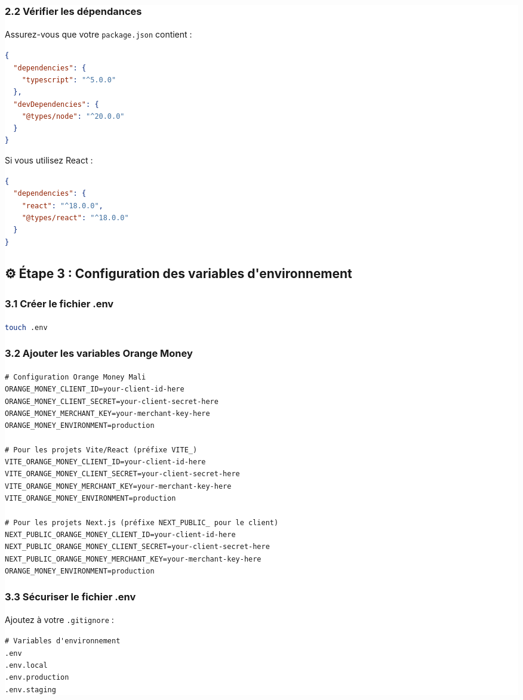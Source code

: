 ### 2.2 Vérifier les dépendances
Assurez-vous que votre `package.json` contient :
```json
{
  "dependencies": {
    "typescript": "^5.0.0"
  },
  "devDependencies": {
    "@types/node": "^20.0.0"
  }
}
```

Si vous utilisez React :
```json
{
  "dependencies": {
    "react": "^18.0.0",
    "@types/react": "^18.0.0"
  }
}
```

## ⚙️ Étape 3 : Configuration des variables d'environnement

### 3.1 Créer le fichier .env
```bash
touch .env
```

### 3.2 Ajouter les variables Orange Money
```env
# Configuration Orange Money Mali
ORANGE_MONEY_CLIENT_ID=your-client-id-here
ORANGE_MONEY_CLIENT_SECRET=your-client-secret-here
ORANGE_MONEY_MERCHANT_KEY=your-merchant-key-here
ORANGE_MONEY_ENVIRONMENT=production

# Pour les projets Vite/React (préfixe VITE_)
VITE_ORANGE_MONEY_CLIENT_ID=your-client-id-here
VITE_ORANGE_MONEY_CLIENT_SECRET=your-client-secret-here
VITE_ORANGE_MONEY_MERCHANT_KEY=your-merchant-key-here
VITE_ORANGE_MONEY_ENVIRONMENT=production

# Pour les projets Next.js (préfixe NEXT_PUBLIC_ pour le client)
NEXT_PUBLIC_ORANGE_MONEY_CLIENT_ID=your-client-id-here
NEXT_PUBLIC_ORANGE_MONEY_CLIENT_SECRET=your-client-secret-here
NEXT_PUBLIC_ORANGE_MONEY_MERCHANT_KEY=your-merchant-key-here
ORANGE_MONEY_ENVIRONMENT=production
```

### 3.3 Sécuriser le fichier .env
Ajoutez à votre `.gitignore` :
```gitignore
# Variables d'environnement
.env
.env.local
.env.production
.env.staging
```
